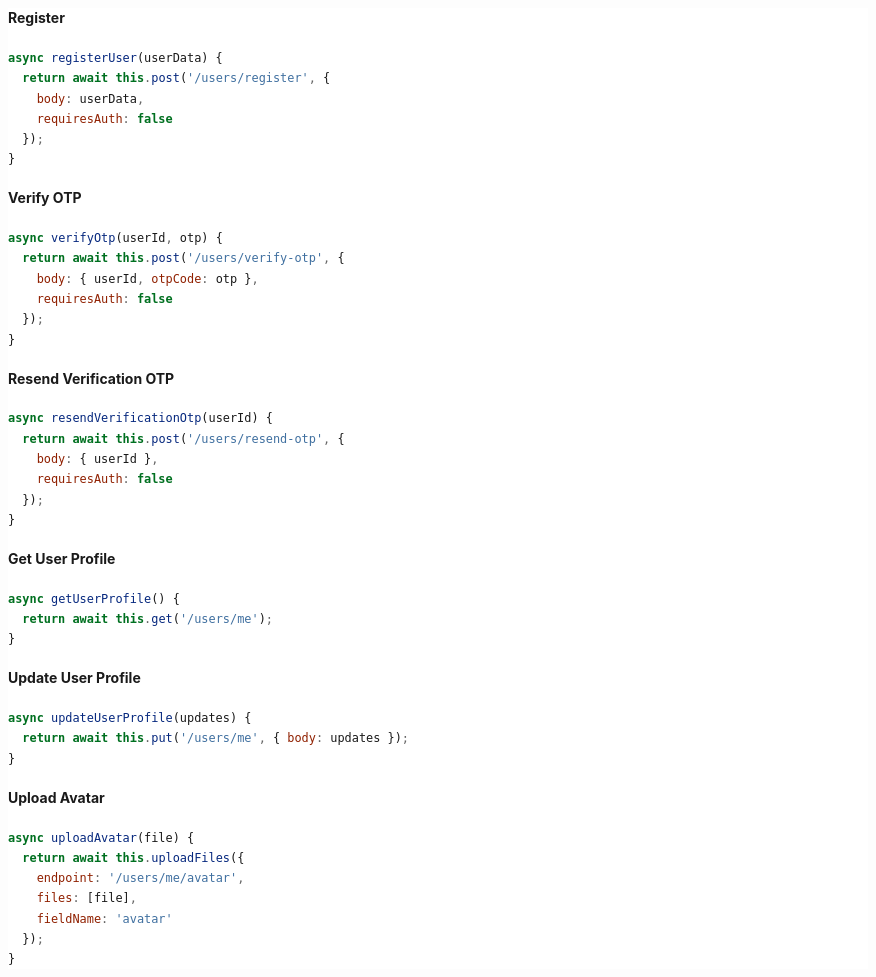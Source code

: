 #### Register
```javascript
async registerUser(userData) {
  return await this.post('/users/register', {
    body: userData,
    requiresAuth: false
  });
}
```

#### Verify OTP
```javascript
async verifyOtp(userId, otp) {
  return await this.post('/users/verify-otp', {
    body: { userId, otpCode: otp },
    requiresAuth: false
  });
}
```

#### Resend Verification OTP
```javascript
async resendVerificationOtp(userId) {
  return await this.post('/users/resend-otp', {
    body: { userId },
    requiresAuth: false
  });
}
```

#### Get User Profile
```javascript
async getUserProfile() {
  return await this.get('/users/me');
}
```

#### Update User Profile
```javascript
async updateUserProfile(updates) {
  return await this.put('/users/me', { body: updates });
}
```

#### Upload Avatar
```javascript
async uploadAvatar(file) {
  return await this.uploadFiles({
    endpoint: '/users/me/avatar',
    files: [file],
    fieldName: 'avatar'
  });
}
```
